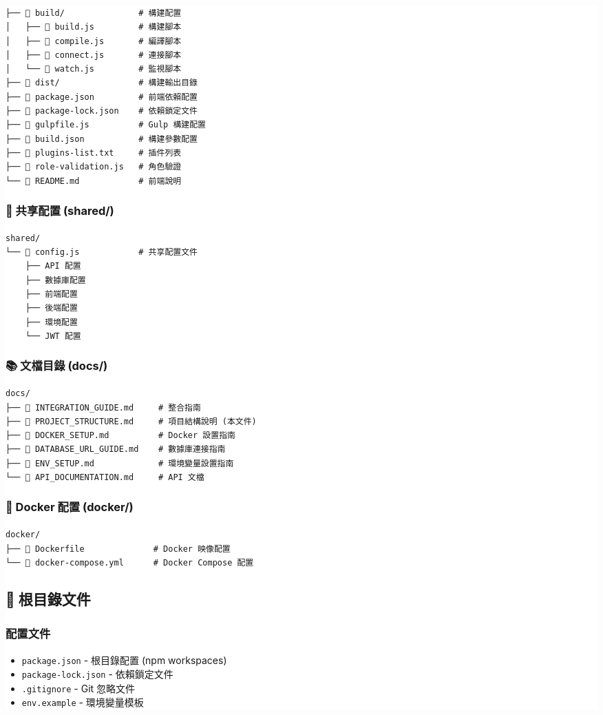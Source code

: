 ```
├── 📁 build/               # 構建配置
│   ├── 📄 build.js         # 構建腳本
│   ├── 📄 compile.js       # 編譯腳本
│   ├── 📄 connect.js       # 連接腳本
│   └── 📄 watch.js         # 監視腳本
├── 📁 dist/                # 構建輸出目錄
├── 📄 package.json         # 前端依賴配置
├── 📄 package-lock.json    # 依賴鎖定文件
├── 📄 gulpfile.js          # Gulp 構建配置
├── 📄 build.json           # 構建參數配置
├── 📄 plugins-list.txt     # 插件列表
├── 📄 role-validation.js   # 角色驗證
└── 📄 README.md            # 前端說明
```

### 🔧 共享配置 (shared/)

```
shared/
└── 📄 config.js            # 共享配置文件
    ├── API 配置
    ├── 數據庫配置
    ├── 前端配置
    ├── 後端配置
    ├── 環境配置
    └── JWT 配置
```

### 📚 文檔目錄 (docs/)

```
docs/
├── 📄 INTEGRATION_GUIDE.md     # 整合指南
├── 📄 PROJECT_STRUCTURE.md     # 項目結構說明 (本文件)
├── 📄 DOCKER_SETUP.md          # Docker 設置指南
├── 📄 DATABASE_URL_GUIDE.md    # 數據庫連接指南
├── 📄 ENV_SETUP.md             # 環境變量設置指南
└── 📄 API_DOCUMENTATION.md     # API 文檔
```

### 🐳 Docker 配置 (docker/)

```
docker/
├── 📄 Dockerfile              # Docker 映像配置
└── 📄 docker-compose.yml      # Docker Compose 配置
```

## 📄 根目錄文件

### 配置文件
- `package.json` - 根目錄配置 (npm workspaces)
- `package-lock.json` - 依賴鎖定文件
- `.gitignore` - Git 忽略文件
- `env.example` - 環境變量模板
